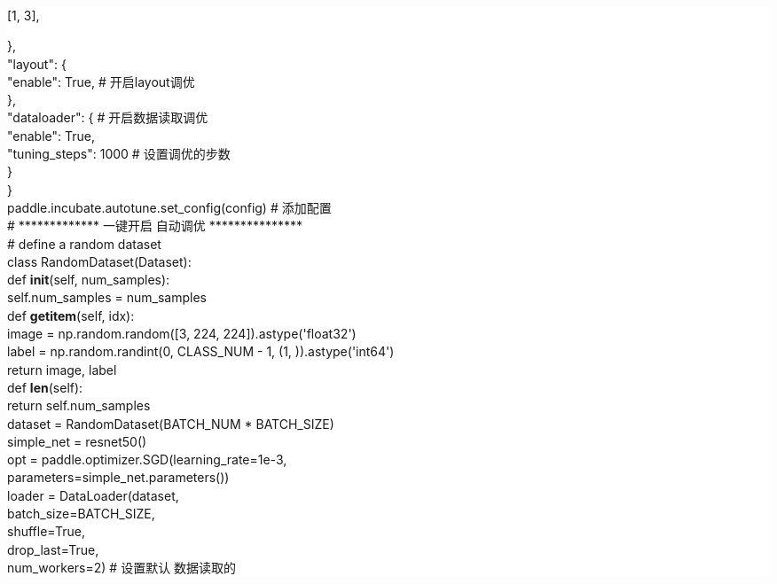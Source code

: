 [1, 3],</span></div><div class="mp-block-code-line" data-text-content="    },"><span class="mp-block-code-line-content">    },</span></div><div class="mp-block-code-line" data-text-content="    &quot;layout&quot;: {"><span class="mp-block-code-line-content">    &quot;layout&quot;: {</span></div><div class="mp-block-code-line" data-text-content="        &quot;enable&quot;: True,  # 开启layout调优"><span class="mp-block-code-line-content">        &quot;enable&quot;: True,  # 开启layout调优</span></div><div class="mp-block-code-line" data-text-content="    },"><span class="mp-block-code-line-content">    },</span></div><div class="mp-block-code-line" data-text-content="    &quot;dataloader&quot;: {      # 开启数据读取调优"><span class="mp-block-code-line-content">    &quot;dataloader&quot;: {      # 开启数据读取调优</span></div><div class="mp-block-code-line" data-text-content="        &quot;enable&quot;: True,"><span class="mp-block-code-line-content">        &quot;enable&quot;: True,</span></div><div class="mp-block-code-line" data-text-content="        &quot;tuning_steps&quot;: 1000 # 设置调优的步数"><span class="mp-block-code-line-content">        &quot;tuning_steps&quot;: 1000 # 设置调优的步数</span></div><div class="mp-block-code-line" data-text-content="    }"><span class="mp-block-code-line-content">    }</span></div><div class="mp-block-code-line" data-text-content="}"><span class="mp-block-code-line-content">}</span></div><div class="mp-block-code-line" data-text-content="paddle.incubate.autotune.set_config(config) # 添加配置"><span class="mp-block-code-line-content">paddle.incubate.autotune.set_config(config) # 添加配置</span></div><div class="mp-block-code-line" data-text-content="# ************* 一键开启 自动调优 ***************"><span class="mp-block-code-line-content"># ************* 一键开启 自动调优 ***************</span></div><div class="mp-block-code-line" data-text-content=""><span class="mp-block-code-line-content"></span></div><div class="mp-block-code-line" data-text-content="# define a random dataset"><span class="mp-block-code-line-content"># define a random dataset</span></div><div class="mp-block-code-line" data-text-content="class RandomDataset(Dataset):"><span class="mp-block-code-line-content">class RandomDataset(Dataset):</span></div><div class="mp-block-code-line" data-text-content="    def __init__(self, num_samples):"><span class="mp-block-code-line-content">    def __init__(self, num_samples):</span></div><div class="mp-block-code-line" data-text-content="        self.num_samples = num_samples"><span class="mp-block-code-line-content">        self.num_samples = num_samples</span></div><div class="mp-block-code-line" data-text-content=""><span class="mp-block-code-line-content"></span></div><div class="mp-block-code-line" data-text-content="    def __getitem__(self, idx):"><span class="mp-block-code-line-content">    def __getitem__(self, idx):</span></div><div class="mp-block-code-line" data-text-content="        image = np.random.random([3, 224, 224]).astype(&#x27;float32&#x27;)"><span class="mp-block-code-line-content">        image = np.random.random([3, 224, 224]).astype(&#x27;float32&#x27;)</span></div><div class="mp-block-code-line" data-text-content="        label = np.random.randint(0, CLASS_NUM - 1, (1, )).astype(&#x27;int64&#x27;)"><span class="mp-block-code-line-content">        label = np.random.randint(0, CLASS_NUM - 1, (1, )).astype(&#x27;int64&#x27;)</span></div><div class="mp-block-code-line" data-text-content="        return image, label"><span class="mp-block-code-line-content">        return image, label</span></div><div class="mp-block-code-line" data-text-content=""><span class="mp-block-code-line-content"></span></div><div class="mp-block-code-line" data-text-content="    def __len__(self):"><span class="mp-block-code-line-content">    def __len__(self):</span></div><div class="mp-block-code-line" data-text-content="        return self.num_samples"><span class="mp-block-code-line-content">        return self.num_samples</span></div><div class="mp-block-code-line" data-text-content=""><span class="mp-block-code-line-content"></span></div><div class="mp-block-code-line" data-text-content="dataset = RandomDataset(BATCH_NUM * BATCH_SIZE)"><span class="mp-block-code-line-content">dataset = RandomDataset(BATCH_NUM * BATCH_SIZE)</span></div><div class="mp-block-code-line" data-text-content="simple_net = resnet50()"><span class="mp-block-code-line-content">simple_net = resnet50()</span></div><div class="mp-block-code-line" data-text-content="opt = paddle.optimizer.SGD(learning_rate=1e-3,"><span class="mp-block-code-line-content">opt = paddle.optimizer.SGD(learning_rate=1e-3,</span></div><div class="mp-block-code-line" data-text-content="                          parameters=simple_net.parameters())"><span class="mp-block-code-line-content">                          parameters=simple_net.parameters())</span></div><div class="mp-block-code-line" data-text-content=""><span class="mp-block-code-line-content"></span></div><div class="mp-block-code-line" data-text-content="loader = DataLoader(dataset,"><span class="mp-block-code-line-content">loader = DataLoader(dataset,</span></div><div class="mp-block-code-line" data-text-content="                    batch_size=BATCH_SIZE,"><span class="mp-block-code-line-content">                    batch_size=BATCH_SIZE,</span></div><div class="mp-block-code-line" data-text-content="                    shuffle=True,"><span class="mp-block-code-line-content">                    shuffle=True,</span></div><div class="mp-block-code-line" data-text-content="                    drop_last=True,"><span class="mp-block-code-line-content">                    drop_last=True,</span></div><div class="mp-block-code-line" data-text-content="                    num_workers=2)   # 设置默认 数据读取的 num_worker"><span class="mp-block-code-line-content">                    num_workers=2)   # 设置默认 数据读取的